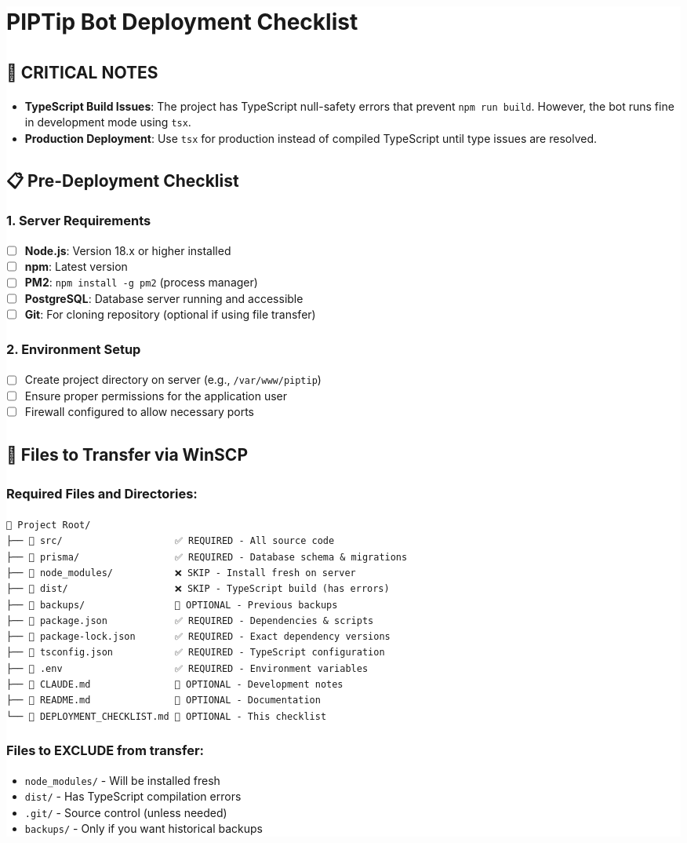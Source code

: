 # PIPTip Bot Deployment Checklist

## 🚨 CRITICAL NOTES
- **TypeScript Build Issues**: The project has TypeScript null-safety errors that prevent `npm run build`. However, the bot runs fine in development mode using `tsx`.
- **Production Deployment**: Use `tsx` for production instead of compiled TypeScript until type issues are resolved.

## 📋 Pre-Deployment Checklist

### 1. Server Requirements
- [ ] **Node.js**: Version 18.x or higher installed
- [ ] **npm**: Latest version
- [ ] **PM2**: `npm install -g pm2` (process manager)
- [ ] **PostgreSQL**: Database server running and accessible
- [ ] **Git**: For cloning repository (optional if using file transfer)

### 2. Environment Setup
- [ ] Create project directory on server (e.g., `/var/www/piptip`)
- [ ] Ensure proper permissions for the application user
- [ ] Firewall configured to allow necessary ports

## 📁 Files to Transfer via WinSCP

### Required Files and Directories:
```
📁 Project Root/
├── 📁 src/                    ✅ REQUIRED - All source code
├── 📁 prisma/                 ✅ REQUIRED - Database schema & migrations
├── 📁 node_modules/           ❌ SKIP - Install fresh on server
├── 📁 dist/                   ❌ SKIP - TypeScript build (has errors)
├── 📁 backups/                🔶 OPTIONAL - Previous backups
├── 📄 package.json            ✅ REQUIRED - Dependencies & scripts
├── 📄 package-lock.json       ✅ REQUIRED - Exact dependency versions
├── 📄 tsconfig.json           ✅ REQUIRED - TypeScript configuration
├── 📄 .env                    ✅ REQUIRED - Environment variables
├── 📄 CLAUDE.md               🔶 OPTIONAL - Development notes
├── 📄 README.md               🔶 OPTIONAL - Documentation
└── 📄 DEPLOYMENT_CHECKLIST.md 🔶 OPTIONAL - This checklist
```

### Files to EXCLUDE from transfer:
- `node_modules/` - Will be installed fresh
- `dist/` - Has TypeScript compilation errors
- `.git/` - Source control (unless needed)
- `backups/` - Only if you want historical backups
